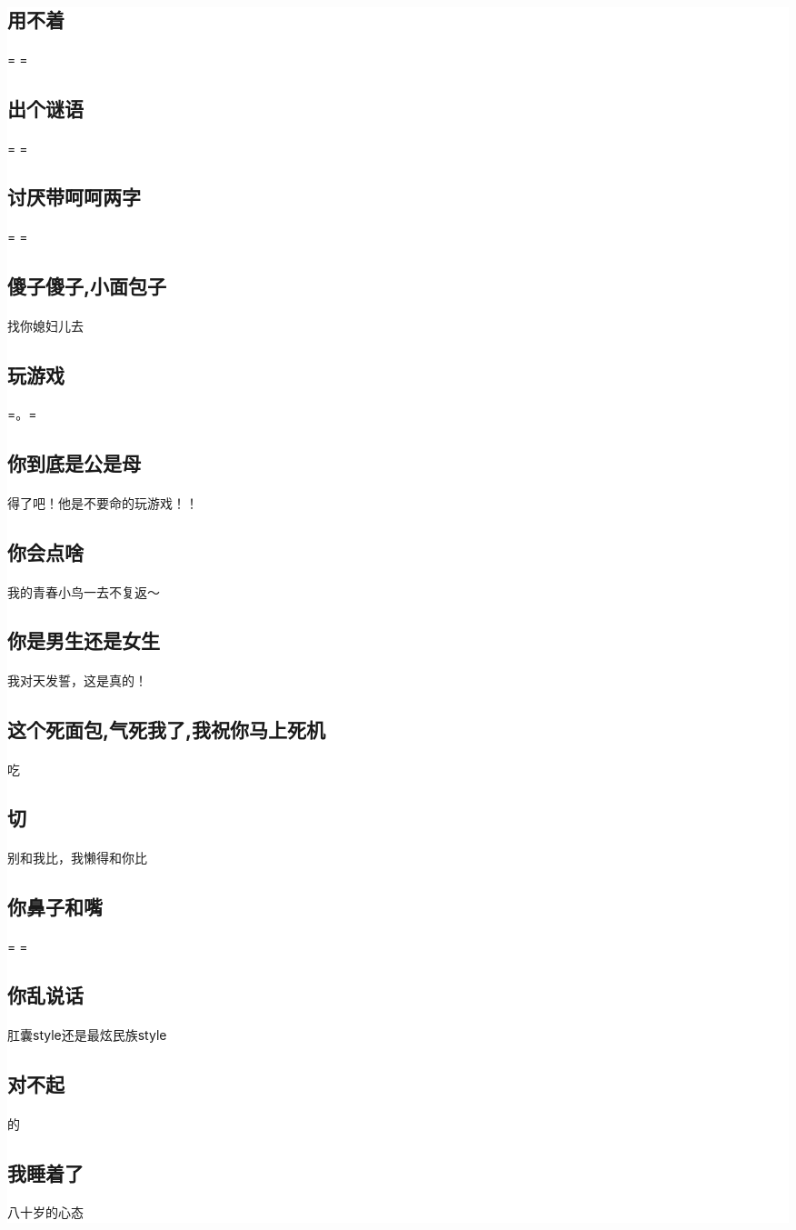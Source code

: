 ## 用不着
= =

## 出个谜语
= =

## 讨厌带呵呵两字
= =

## 傻子傻子,小面包子
找你媳妇儿去

## 玩游戏
=。=

## 你到底是公是母
得了吧！他是不要命的玩游戏！！

## 你会点啥
我的青春小鸟一去不复返〜

## 你是男生还是女生
我对天发誓，这是真的！

## 这个死面包,气死我了,我祝你马上死机
吃

## 切
别和我比，我懒得和你比

## 你鼻子和嘴
= =

## 你乱说话
肛囊style还是最炫民族style

## 对不起
的

## 我睡着了
八十岁的心态
